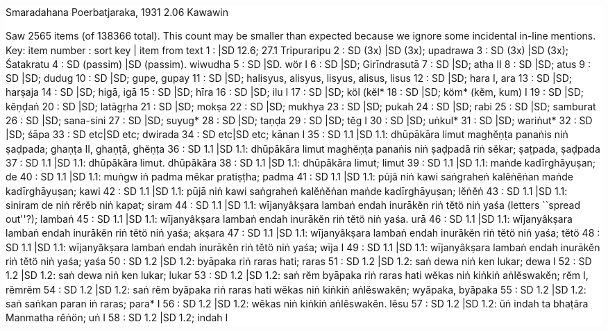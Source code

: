 Smaradahana	Poerbatjaraka, 1931	2.06	Kawawin

Saw 2565 items (of 138366 total). This count may be smaller than expected because we ignore some incidental in-line mentions.
Key: item number : sort key | item from text
1 :    |SD 12.6; 27.1  Tripuraripu
2 : SD (3x) |SD (3x);  upadrawa
3 : SD (3x) |SD (3x);  Śatakratu
4 : SD (passim) |SD (passim).  wiwudha
5 : SD   |SD.  wör I
6 : SD   |SD;  Girīndrasutā
7 : SD   |SD;  atha II
8 : SD   |SD;  atus
9 : SD   |SD;  dudug
10 : SD   |SD;  gupe, gupay
11 : SD   |SD;  halisyus, alisyus, lisyus, alisus, lisus
12 : SD   |SD;  hara I, ara
13 : SD   |SD;  harṣaja
14 : SD   |SD;  higā, igā
15 : SD   |SD;  hīra
16 : SD   |SD;  ilu I
17 : SD   |SD;  köl (kĕl*
18 : SD   |SD;  köm* (kĕm, kum) I
19 : SD   |SD;  kĕṇḍaṅ
20 : SD   |SD;  latāgṛha
21 : SD   |SD;  mokṣa
22 : SD   |SD;  mukhya
23 : SD   |SD;  pukah
24 : SD   |SD;  rabi
25 : SD   |SD;  samburat
26 : SD   |SD;  sana-sini
27 : SD   |SD;  suyug*
28 : SD   |SD;  taṇḍa
29 : SD   |SD;  tĕg I
30 : SD   |SD;  uṅkul*
31 : SD   |SD;  wariṅut*
32 : SD   |SD;  śāpa
33 : SD  etc|SD etc;  dwirada
34 : SD  etc|SD etc;  kānan I
35 : SD 1.1 |SD 1.1: dhūpākāra limut maghĕṇṭa panaṅis niṅ ṣaḍpada;  ghaṇṭa II, ghaṇṭā, ghĕṇṭa
36 : SD 1.1 |SD 1.1: dhūpākāra limut maghĕṇṭa panaṅis niṅ ṣaḍpadā riṅ sĕkar;  ṣaṭpada, ṣaḍpada
37 : SD 1.1 |SD 1.1: dhūpākāra limut.  dhūpākāra
38 : SD 1.1 |SD 1.1: dhūpākāra limut;  limut
39 : SD 1.1 |SD 1.1: maṅde kadīrghāyuṣan;  de
40 : SD 1.1 |SD 1.1: muṅgw iṅ padma mĕkar pratiṣṭha;  padma
41 : SD 1.1 |SD 1.1: pūjā niṅ kawi saṅgraheṅ kalĕṅĕṅan maṅde kadīrghāyuṣan;  kawi
42 : SD 1.1 |SD 1.1: pūjā niṅ kawi saṅgraheṅ kalĕṅĕṅan maṅde kadīrghāyuṣan;  lĕṅĕṅ
43 : SD 1.1 |SD 1.1: siniram de niṅ rĕrĕb niṅ kapat;  siram
44 : SD 1.1 |SD 1.1: wījanyâkṣara lambaṅ endah inurākĕn riṅ tĕtö niṅ yaśa (letters ``spread out''?);  lambaṅ
45 : SD 1.1 |SD 1.1: wījanyâkṣara lambaṅ endah inurākĕn riṅ tĕtö niṅ yaśa.  urā
46 : SD 1.1 |SD 1.1: wījanyâkṣara lambaṅ endah inurākĕn riṅ tĕtö niṅ yaśa;  akṣara
47 : SD 1.1 |SD 1.1: wījanyâkṣara lambaṅ endah inurākĕn riṅ tĕtö niṅ yaśa;  tĕtö
48 : SD 1.1 |SD 1.1: wījanyâkṣara lambaṅ endah inurākĕn riṅ tĕtö niṅ yaśa;  wīja I
49 : SD 1.1 |SD 1.1: wījanyâkṣara lambaṅ endah inurākĕn riṅ tĕtö niṅ yaśa;  yaśa
50 : SD 1.2 |SD 1.2: byāpaka riṅ raras hati;  raras
51 : SD 1.2 |SD 1.2: saṅ dewa niṅ ken lukar;  dewa I
52 : SD 1.2 |SD 1.2: saṅ dewa niṅ ken lukar;  lukar
53 : SD 1.2 |SD 1.2: saṅ rĕm byāpaka riṅ raras hati wĕkas niṅ kiṅkiṅ aṅlĕswakĕn;  rĕm I, rĕmrĕm
54 : SD 1.2 |SD 1.2: saṅ rĕm byāpaka riṅ raras hati wĕkas niṅ kiṅkiṅ aṅlĕswakĕn;  wyāpaka, byāpaka
55 : SD 1.2 |SD 1.2: saṅ saṅkan paran iṅ raras;  para* I
56 : SD 1.2 |SD 1.2: wĕkas niṅ kiṅkiṅ aṅlĕswakĕn.  lĕsu
57 : SD 1.2 |SD 1.2: ūṅ indah ta bhaṭāra Manmatha rĕṅön;  uṅ I
58 : SD 1.2 |SD 1.2;  indah I